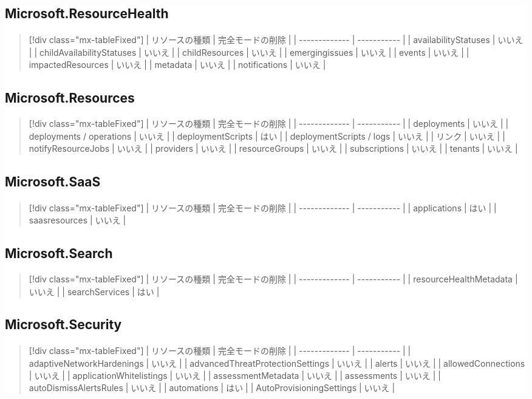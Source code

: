 ## <a name="microsoftresourcehealth"></a>Microsoft.ResourceHealth

> [!div class="mx-tableFixed"]
> | リソースの種類 | 完全モードの削除 |
> | ------------- | ----------- |
> | availabilityStatuses | いいえ |
> | childAvailabilityStatuses | いいえ |
> | childResources | いいえ |
> | emergingissues | いいえ |
> | events | いいえ |
> | impactedResources | いいえ |
> | metadata | いいえ |
> | notifications | いいえ |

## <a name="microsoftresources"></a>Microsoft.Resources

> [!div class="mx-tableFixed"]
> | リソースの種類 | 完全モードの削除 |
> | ------------- | ----------- |
> | deployments | いいえ |
> | deployments / operations | いいえ |
> | deploymentScripts | はい |
> | deploymentScripts / logs | いいえ |
> | リンク | いいえ |
> | notifyResourceJobs | いいえ |
> | providers | いいえ |
> | resourceGroups | いいえ |
> | subscriptions | いいえ |
> | tenants | いいえ |

## <a name="microsoftsaas"></a>Microsoft.SaaS

> [!div class="mx-tableFixed"]
> | リソースの種類 | 完全モードの削除 |
> | ------------- | ----------- |
> | applications | はい |
> | saasresources | いいえ |

## <a name="microsoftsearch"></a>Microsoft.Search

> [!div class="mx-tableFixed"]
> | リソースの種類 | 完全モードの削除 |
> | ------------- | ----------- |
> | resourceHealthMetadata | いいえ |
> | searchServices | はい |

## <a name="microsoftsecurity"></a>Microsoft.Security

> [!div class="mx-tableFixed"]
> | リソースの種類 | 完全モードの削除 |
> | ------------- | ----------- |
> | adaptiveNetworkHardenings | いいえ |
> | advancedThreatProtectionSettings | いいえ |
> | alerts | いいえ |
> | allowedConnections | いいえ |
> | applicationWhitelistings | いいえ |
> | assessmentMetadata | いいえ |
> | assessments | いいえ |
> | autoDismissAlertsRules | いいえ |
> | automations | はい |
> | AutoProvisioningSettings | いいえ |